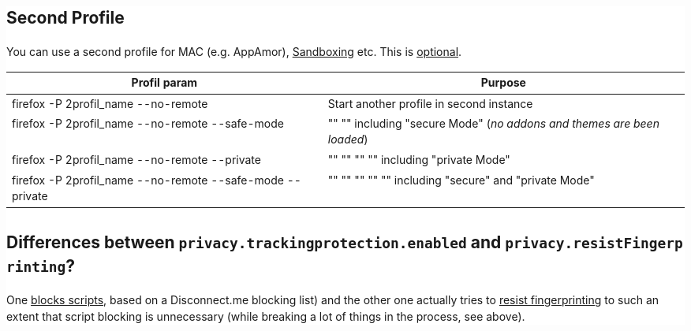 
## Second Profile

You can use a second profile for MAC (e.g. AppAmor), [Sandboxing](https://wiki.mozilla.org/Security/Sandbox) etc. This is [optional](http://kb.mozillazine.org/Creating_a_new_Firefox_profile_on_Windows).

Profil param | Purpose
------------ | -------------
firefox -P 2profil_name --no-remote | Start another profile in second instance
firefox -P 2profil_name --no-remote --safe-mode | ""  "" including "secure Mode" (_no addons and themes are been loaded_)
firefox -P 2profil_name --no-remote --private | ""  ""  ""  "" including "private Mode"
firefox -P 2profil_name --no-remote --safe-mode --private | ""  ""  ""  "" "" including "secure" and "private Mode"


## Differences between `privacy.trackingprotection.enabled` and `privacy.resistFingerprinting`?

One [blocks scripts](https://support.mozilla.org/en-US/kb/trackers-and-scripts-firefox-blocks-enhanced-track), based on a Disconnect.me blocking list) and the other one actually tries to [resist fingerprinting](https://wiki.mozilla.org/Security/Fingerprinting) to such an extent that script blocking is unnecessary (while breaking a lot of things in the process, see above).
